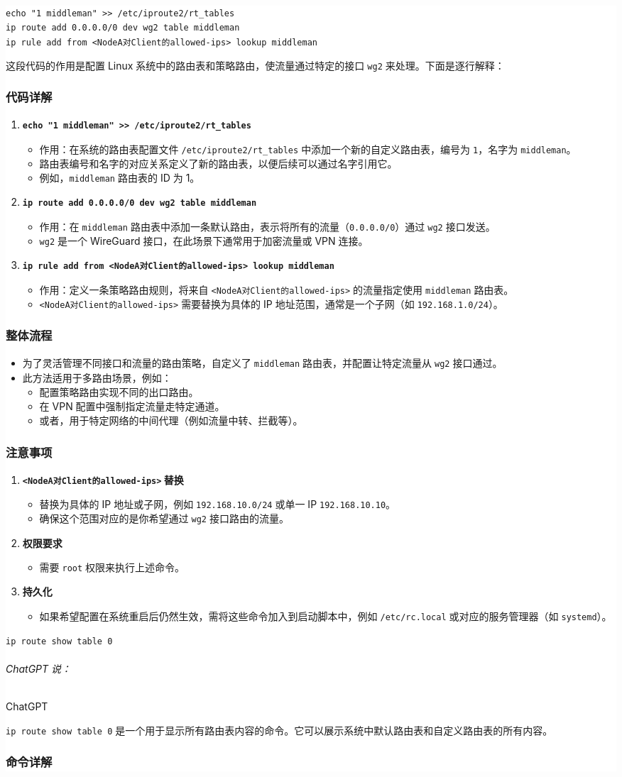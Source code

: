 ```shell
echo "1 middleman" >> /etc/iproute2/rt_tables 
ip route add 0.0.0.0/0 dev wg2 table middleman 
ip rule add from <NodeA对Client的allowed-ips> lookup middleman
```

这段代码的作用是配置 Linux 系统中的路由表和策略路由，使流量通过特定的接口 `wg2` 来处理。下面是逐行解释：

### 代码详解

1. **`echo "1 middleman" >> /etc/iproute2/rt_tables`**
    
    - 作用：在系统的路由表配置文件 `/etc/iproute2/rt_tables` 中添加一个新的自定义路由表，编号为 `1`，名字为 `middleman`。
    - 路由表编号和名字的对应关系定义了新的路由表，以便后续可以通过名字引用它。
    - 例如，`middleman` 路由表的 ID 为 1。
2. **`ip route add 0.0.0.0/0 dev wg2 table middleman`**
    
    - 作用：在 `middleman` 路由表中添加一条默认路由，表示将所有的流量（`0.0.0.0/0`）通过 `wg2` 接口发送。
    - `wg2` 是一个 WireGuard 接口，在此场景下通常用于加密流量或 VPN 连接。
3. **`ip rule add from <NodeA对Client的allowed-ips> lookup middleman`**
    
    - 作用：定义一条策略路由规则，将来自 `<NodeA对Client的allowed-ips>` 的流量指定使用 `middleman` 路由表。
    - `<NodeA对Client的allowed-ips>` 需要替换为具体的 IP 地址范围，通常是一个子网（如 `192.168.1.0/24`）。

### 整体流程

- 为了灵活管理不同接口和流量的路由策略，自定义了 `middleman` 路由表，并配置让特定流量从 `wg2` 接口通过。
- 此方法适用于多路由场景，例如：
    - 配置策略路由实现不同的出口路由。
    - 在 VPN 配置中强制指定流量走特定通道。
    - 或者，用于特定网络的中间代理（例如流量中转、拦截等）。

### 注意事项

1. **`<NodeA对Client的allowed-ips>` 替换**
    
    - 替换为具体的 IP 地址或子网，例如 `192.168.10.0/24` 或单一 IP `192.168.10.10`。
    - 确保这个范围对应的是你希望通过 `wg2` 接口路由的流量。
2. **权限要求**
    
    - 需要 `root` 权限来执行上述命令。
3. **持久化**
    
    - 如果希望配置在系统重启后仍然生效，需将这些命令加入到启动脚本中，例如 `/etc/rc.local` 或对应的服务管理器（如 `systemd`）。


```
ip route show table 0
```

###### ChatGPT 说：

ChatGPT

`ip route show table 0` 是一个用于显示所有路由表内容的命令。它可以展示系统中默认路由表和自定义路由表的所有内容。

### 命令详解
